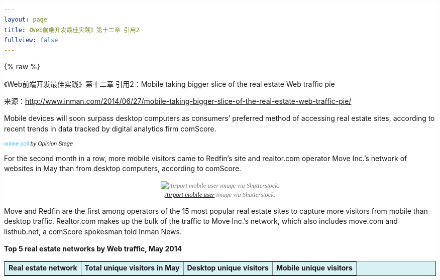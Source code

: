 ```yaml
---
layout: page
title: 《Web前端开发最佳实践》第十二章 引用2
fullview: false
---
```


{% raw %} 
<p>《Web前端开发最佳实践》第十二章 引用2：Mobile taking bigger slice of the real estate Web traffic pie</p>
<p>来源：<a title="http://www.inman.com/2014/06/27/mobile-taking-bigger-slice-of-the-real-estate-web-traffic-pie/" href="http://www.inman.com/2014/06/27/mobile-taking-bigger-slice-of-the-real-estate-web-traffic-pie/">http://www.inman.com/2014/06/27/mobile-taking-bigger-slice-of-the-real-estate-web-traffic-pie/</a></p>
<div class="entry-content"><!--</p>

<div class="inset-image">
        <p><img width="300" height="200" src="http://inmannews.wpengine.netdna-cdn.com/wp-content/uploads/2013/07/tablet_airport_shutterstock_102068089-300x200.jpg" class="news-thumb wp-post-image" alt="Airport mobile user image via Shutterstock." /><a href="http://www.shutterstock.com/pic.mhtml?id=102068089" target="_blank">Airport mobile user</a> image via Shutterstock.</p>
        </div>
        		-->
<div id="nrelate_flyout_placeholder">
<p>Mobile devices will soon surpass desktop computers as consumers’ preferred method of accessing real estate sites, according to recent trends in data tracked by digital analytics firm comScore.</p>
<div id="debate_1_2208483"><iframe src="http://www.opinionstage.com/polls/2208483/poll" style="height: 201px !important;" width="100%" height="0" scrolling="no" frameborder="0"></iframe><iframe src="http://www.opinionstage.com/polls/2208483/poll" style="height: 201px !important;" width="100%" height="0" scrolling="no" frameborder="0"></iframe><iframe src="http://www.opinionstage.com/polls/2208483/poll" style="height: 201px !important;" width="100%" height="0" scrolling="no" frameborder="0"></iframe><iframe src="http://www.opinionstage.com/polls/2208483/poll" style="height: 234px !important;" width="100%" height="0" scrolling="no" frameborder="0"></iframe>
<div class="os-power-by" style="font-size: 11px; font-family: arial, helvetica, sans-serif; width: 100%; text-align: left; margin-top: 2px; line-height: 11px;">
<div><a style="text-decoration: none; color: #33b5e5 !important;" href="http://www.opinionstage.com/online-poll?o=pl35e8" rel="nofollow" target="_blank">online poll</a><em> by Opinion Stage</em></div>
</div>
</div>
<p>
<script type="text/javascript">// <![CDATA[
(function () {    var opst = document.createElement('script');    var os_host = document.location.protocol == "https:" ? "https:" : "http:";    opst.type = 'text/javascript';    opst.async = true;    opst.src = os_host + '//' + 'www.opinionstage.com/polls/2208483/embed.js';    (document.getElementsByTagName('head')[0] ||      document.getElementsByTagName('body')[0]).appendChild(opst);  }());
// ]]&gt;
// ]]></script>
</p>
<p>For the second month in a row, more mobile visitors came to Redfin’s site and realtor.com operator Move Inc.’s network of websites in May than from desktop computers, according to comScore.</p>
<center>
<p style="font-size: 0.9em; font-family: georgia, 'Times New Roman', times, serif; color: #777; font-style: italic; text-align: center;"><img class="attachment-large wp-post-image" src="http://inmannews.wpengine.netdna-cdn.com/wp-content/uploads/2013/07/tablet_airport_shutterstock_102068089-1024x682.jpg" alt="Airport mobile user image via Shutterstock." width="640" height="426" /><br /><a href="http://www.shutterstock.com/pic.mhtml?id=102068089" target="_blank">Airport mobile user</a> image via Shutterstock.</p>
</center>
<p>Move and Redfin are the first among operators of the 15 most popular real estate sites to capture more visitors from mobile than desktop traffic. Realtor.com makes up the bulk of the traffic to Move Inc.’s network, which also includes move.com and listhub.net, a comScore spokesman told Inman News.</p>
<p><strong>Top 5 real estate networks by Web traffic, May 2014</strong></p>
<table style="background-color: #d8f1f2;" width="720" border="1">
<tbody>
<tr>
<td><strong>Real estate network</strong></td>
<td><strong>Total unique visitors in May</strong></td>
<td><strong>Desktop unique visitors</strong></td>
<td><strong>Mobile unique visitors</strong></td>